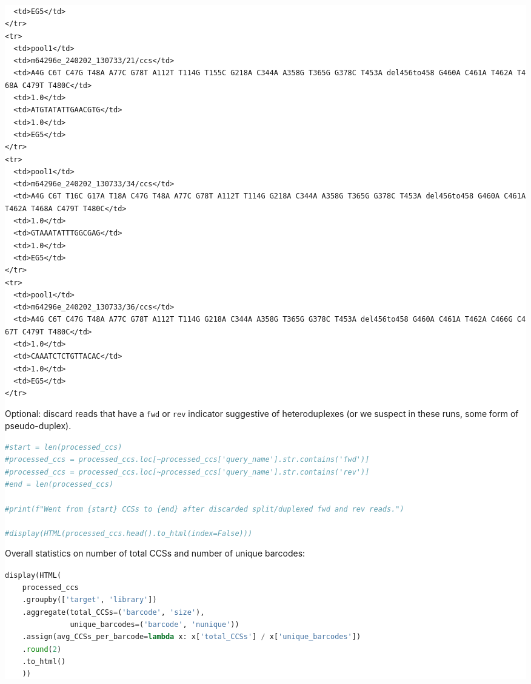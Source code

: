       <td>EG5</td>
    </tr>
    <tr>
      <td>pool1</td>
      <td>m64296e_240202_130733/21/ccs</td>
      <td>A4G C6T C47G T48A A77C G78T A112T T114G T155C G218A C344A A358G T365G G378C T453A del456to458 G460A C461A T462A T468A C479T T480C</td>
      <td>1.0</td>
      <td>ATGTATATTGAACGTG</td>
      <td>1.0</td>
      <td>EG5</td>
    </tr>
    <tr>
      <td>pool1</td>
      <td>m64296e_240202_130733/34/ccs</td>
      <td>A4G C6T T16C G17A T18A C47G T48A A77C G78T A112T T114G G218A C344A A358G T365G G378C T453A del456to458 G460A C461A T462A T468A C479T T480C</td>
      <td>1.0</td>
      <td>GTAAATATTTGGCGAG</td>
      <td>1.0</td>
      <td>EG5</td>
    </tr>
    <tr>
      <td>pool1</td>
      <td>m64296e_240202_130733/36/ccs</td>
      <td>A4G C6T C47G T48A A77C G78T A112T T114G G218A C344A A358G T365G G378C T453A del456to458 G460A C461A T462A C466G C467T C479T T480C</td>
      <td>1.0</td>
      <td>CAAATCTCTGTTACAC</td>
      <td>1.0</td>
      <td>EG5</td>
    </tr>
  </tbody>
</table>


Optional: discard reads that have a `fwd` or `rev` indicator suggestive of heteroduplexes (or we suspect in these runs, some form of pseudo-duplex).


```python
#start = len(processed_ccs)
#processed_ccs = processed_ccs.loc[~processed_ccs['query_name'].str.contains('fwd')]
#processed_ccs = processed_ccs.loc[~processed_ccs['query_name'].str.contains('rev')]
#end = len(processed_ccs)

#print(f"Went from {start} CCSs to {end} after discarded split/duplexed fwd and rev reads.")

#display(HTML(processed_ccs.head().to_html(index=False)))
```

Overall statistics on number of total CCSs and number of unique barcodes:


```python
display(HTML(
    processed_ccs
    .groupby(['target', 'library'])
    .aggregate(total_CCSs=('barcode', 'size'),
               unique_barcodes=('barcode', 'nunique'))
    .assign(avg_CCSs_per_barcode=lambda x: x['total_CCSs'] / x['unique_barcodes'])
    .round(2)
    .to_html()
    ))
```

